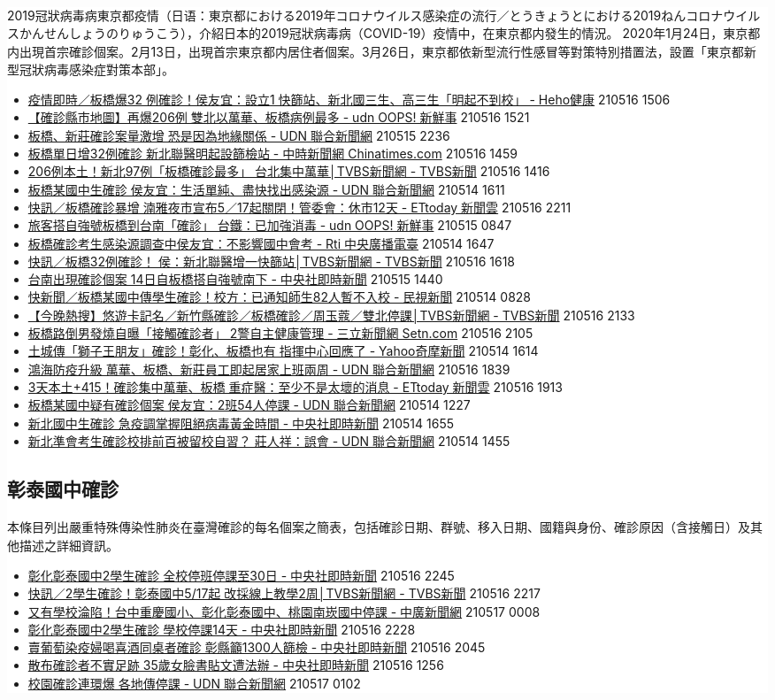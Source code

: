 2019冠狀病毒病東京都疫情（日语：東京都における2019年コロナウイルス感染症の流行／とうきょうとにおける2019ねんコロナウイルスかんせんしょうのりゅうこう），介紹日本的2019冠狀病毒病（COVID-19）疫情中，在東京都内發生的情況。
2020年1月24日，東京都内出現首宗確診個案。2月13日，出現首宗東京都内居住者個案。3月26日，東京都依新型流行性感冒等對策特別措置法，設置「東京都新型冠狀病毒感染症對策本部」。
- [疫情即時／板橋爆32 例確診！侯友宜：設立1 快篩站、新北國三生、高三生「明起不到校」 - Heho健康](https://heho.com.tw/archives/172663 "疫情即時／板橋爆32 例確診！侯友宜：設立1 快篩站、新北國三生、高三生「明起不到校」 - Heho健康") 210516 1506
- [【確診縣市地圖】再爆206例 雙北以萬華、板橋病例最多 - udn OOPS! 新鮮事](https://udn.com/news/story/120940/5461794 "【確診縣市地圖】再爆206例 雙北以萬華、板橋病例最多 - udn OOPS! 新鮮事") 210516 1521
- [板橋、新莊確診案量激增 恐是因為地緣關係 - UDN 聯合新聞網](https://udn.com/news/story/120940/5460681 "板橋、新莊確診案量激增 恐是因為地緣關係 - UDN 聯合新聞網") 210515 2236
- [板橋單日增32例確診 新北聯醫明起設篩檢站 - 中時新聞網 Chinatimes.com](https://www.chinatimes.com/realtimenews/20210516002702-260405 "板橋單日增32例確診 新北聯醫明起設篩檢站 - 中時新聞網 Chinatimes.com") 210516 1459
- [206例本土！新北97例「板橋確診最多」 台北集中萬華│TVBS新聞網 - TVBS新聞](https://news.tvbs.com.tw/life/1510410 "206例本土！新北97例「板橋確診最多」 台北集中萬華│TVBS新聞網 - TVBS新聞") 210516 1416
- [板橋某國中生確診 侯友宜：生活單純、盡快找出感染源 - UDN 聯合新聞網](https://udn.com/news/story/120940/5457963 "板橋某國中生確診 侯友宜：生活單純、盡快找出感染源 - UDN 聯合新聞網") 210514 1611
- [快訊／板橋確診暴增 湳雅夜市宣布5／17起關閉！管委會：休市12天 - ETtoday 新聞雲](https://www.ettoday.net/news/20210516/1983428.htm "快訊／板橋確診暴增 湳雅夜市宣布5／17起關閉！管委會：休市12天 - ETtoday 新聞雲") 210516 2211
- [旅客搭自強號板橋到台南「確診」 台鐵：已加強消毒 - udn OOPS! 新鮮事](https://udn.com/news/story/120940/5459165 "旅客搭自強號板橋到台南「確診」 台鐵：已加強消毒 - udn OOPS! 新鮮事") 210515 0847
- [板橋確診考生感染源調查中侯友宜：不影響國中會考 - Rti 中央廣播電臺](https://www.rti.org.tw/news/view/id/2099619 "板橋確診考生感染源調查中侯友宜：不影響國中會考 - Rti 中央廣播電臺") 210514 1647
- [快訊／板橋32例確診！ 侯：新北聯醫增一快篩站│TVBS新聞網 - TVBS新聞](https://news.tvbs.com.tw/life/1510479 "快訊／板橋32例確診！ 侯：新北聯醫增一快篩站│TVBS新聞網 - TVBS新聞") 210516 1618
- [台南出現確診個案 14日自板橋搭自強號南下 - 中央社即時新聞](https://www.cna.com.tw/news/firstnews/202105155012.aspx "台南出現確診個案 14日自板橋搭自強號南下 - 中央社即時新聞") 210515 1440
- [快新聞／板橋某國中傳學生確診！校方：已通知師生82人暫不入校 - 民視新聞](https://www.ftvnews.com.tw/news/detail/2021514W0024 "快新聞／板橋某國中傳學生確診！校方：已通知師生82人暫不入校 - 民視新聞") 210514 0828
- [【今晚熱搜】悠遊卡記名／新竹縣確診／板橋確診／周玉蔻／雙北停課│TVBS新聞網 - TVBS新聞](https://news.tvbs.com.tw/life/1510644 "【今晚熱搜】悠遊卡記名／新竹縣確診／板橋確診／周玉蔻／雙北停課│TVBS新聞網 - TVBS新聞") 210516 2133
- [板橋路倒男發燒自曝「接觸確診者」 2警自主健康管理 - 三立新聞網 Setn.com](https://www.setn.com/News.aspx?NewsID=940210 "板橋路倒男發燒自曝「接觸確診者」 2警自主健康管理 - 三立新聞網 Setn.com") 210516 2105
- [土城傳「獅子王朋友」確診！彰化、板橋也有 指揮中心回應了 - Yahoo奇摩新聞](https://tw.news.yahoo.com/%E5%9C%9F%E5%9F%8E%E5%82%B3-%E7%8D%85%E5%AD%90%E7%8E%8B%E6%9C%8B%E5%8F%8B-%E7%A2%BA%E8%A8%BA-%E5%BD%B0%E5%8C%96-%E6%9D%BF%E6%A9%8B%E4%B9%9F%E6%9C%89-081400910.html "土城傳「獅子王朋友」確診！彰化、板橋也有 指揮中心回應了 - Yahoo奇摩新聞") 210514 1614
- [鴻海防疫升級 萬華、板橋、新莊員工即起居家上班兩周 - UDN 聯合新聞網](https://udn.com/news/story/7240/5462193 "鴻海防疫升級 萬華、板橋、新莊員工即起居家上班兩周 - UDN 聯合新聞網") 210516 1839
- [3天本土+415！確診集中萬華、板橋 重症醫：至少不是太壞的消息 - ETtoday 新聞雲](https://www.ettoday.net/news/20210516/1983349.htm "3天本土+415！確診集中萬華、板橋 重症醫：至少不是太壞的消息 - ETtoday 新聞雲") 210516 1913
- [板橋某國中疑有確診個案 侯友宜：2班54人停課 - UDN 聯合新聞網](https://udn.com/news/story/120940/5457201 "板橋某國中疑有確診個案 侯友宜：2班54人停課 - UDN 聯合新聞網") 210514 1227
- [新北國中生確診 急疫調掌握阻絕病毒黃金時間 - 中央社即時新聞](https://www.cna.com.tw/news/ahel/202105140191.aspx "新北國中生確診 急疫調掌握阻絕病毒黃金時間 - 中央社即時新聞") 210514 1655
- [新北準會考生確診校排前百被留校自習？ 莊人祥：誤會 - UDN 聯合新聞網](https://udn.com/news/story/120940/5457684 "新北準會考生確診校排前百被留校自習？ 莊人祥：誤會 - UDN 聯合新聞網") 210514 1455

## 彰泰國中確診

本條目列出嚴重特殊傳染性肺炎在臺灣確診的每名個案之簡表，包括確診日期、群號、移入日期、國籍與身份、確診原因（含接觸日）及其他描述之詳細資訊。


- [彰化彰泰國中2學生確診 全校停班停課至30日 - 中央社即時新聞](https://www.cna.com.tw/news/firstnews/202105160252.aspx "彰化彰泰國中2學生確診 全校停班停課至30日 - 中央社即時新聞") 210516 2245
- [快訊／2學生確診！彰泰國中5/17起 改採線上教學2周│TVBS新聞網 - TVBS新聞](https://news.tvbs.com.tw/life/1510662 "快訊／2學生確診！彰泰國中5/17起 改採線上教學2周│TVBS新聞網 - TVBS新聞") 210516 2217
- [又有學校淪陷！台中重慶國小、彰化彰泰國中、桃園南崁國中停課 - 中廣新聞網](https://www.bcc.com.tw/newsView.6153418 "又有學校淪陷！台中重慶國小、彰化彰泰國中、桃園南崁國中停課 - 中廣新聞網") 210517 0008
- [彰化彰泰國中2學生確診 學校停課14天 - 中央社即時新聞](https://www.cna.com.tw/news/ahel/202105160252.aspx "彰化彰泰國中2學生確診 學校停課14天 - 中央社即時新聞") 210516 2228
- [賣葡萄染疫婦喝喜酒同桌者確診 彰縣籲1300人篩檢 - 中央社即時新聞](https://www.cna.com.tw/news/firstnews/202105160228.aspx "賣葡萄染疫婦喝喜酒同桌者確診 彰縣籲1300人篩檢 - 中央社即時新聞") 210516 2045
- [散布確診者不實足跡 35歲女臉書貼文遭法辦 - 中央社即時新聞](https://www.cna.com.tw/news/asoc/202105160086.aspx "散布確診者不實足跡 35歲女臉書貼文遭法辦 - 中央社即時新聞") 210516 1256
- [校園確診連環爆 各地傳停課 - UDN 聯合新聞網](https://udn.com/news/story/122173/5462709 "校園確診連環爆 各地傳停課 - UDN 聯合新聞網") 210517 0102